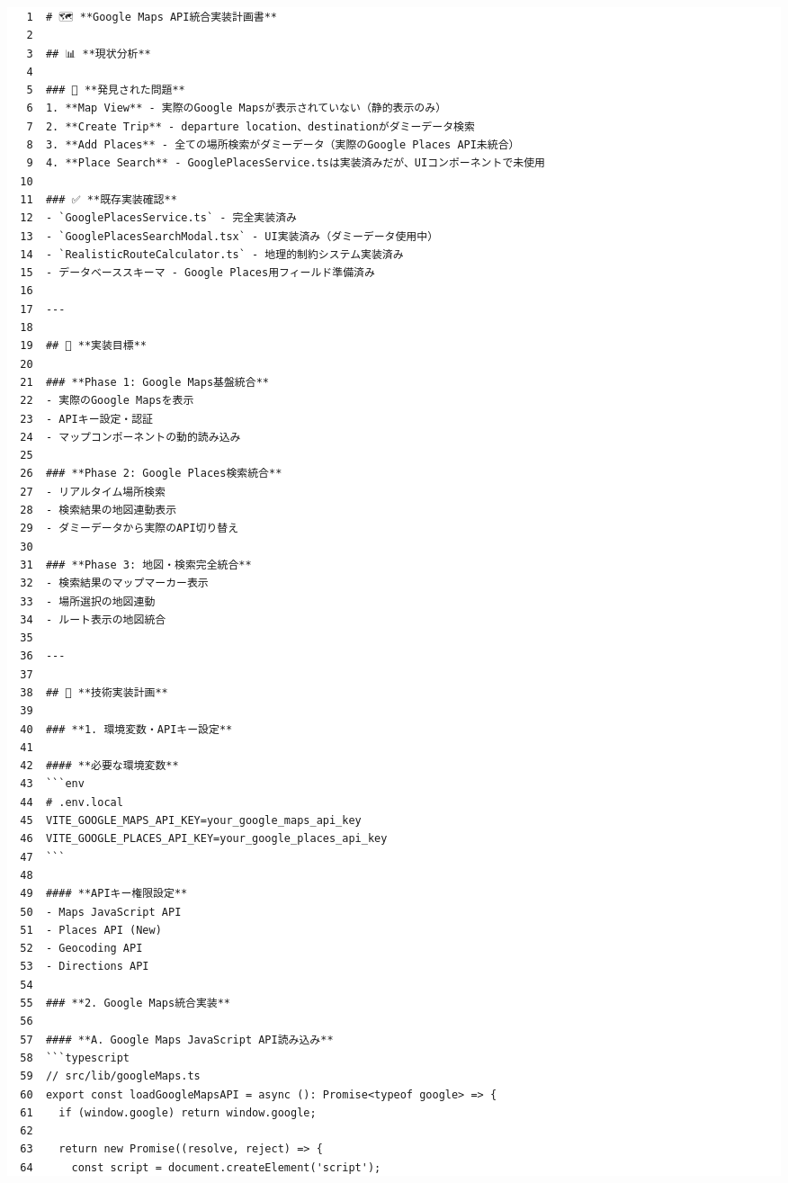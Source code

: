        1  # 🗺️ **Google Maps API統合実装計画書**
       2  
       3  ## 📊 **現状分析**
       4  
       5  ### 🚨 **発見された問題**
       6  1. **Map View** - 実際のGoogle Mapsが表示されていない（静的表示のみ）
       7  2. **Create Trip** - departure location、destinationがダミーデータ検索
       8  3. **Add Places** - 全ての場所検索がダミーデータ（実際のGoogle Places API未統合）
       9  4. **Place Search** - GooglePlacesService.tsは実装済みだが、UIコンポーネントで未使用
      10  
      11  ### ✅ **既存実装確認**
      12  - `GooglePlacesService.ts` - 完全実装済み
      13  - `GooglePlacesSearchModal.tsx` - UI実装済み（ダミーデータ使用中）
      14  - `RealisticRouteCalculator.ts` - 地理的制約システム実装済み
      15  - データベーススキーマ - Google Places用フィールド準備済み
      16  
      17  ---
      18  
      19  ## 🎯 **実装目標**
      20  
      21  ### **Phase 1: Google Maps基盤統合**
      22  - 実際のGoogle Mapsを表示
      23  - APIキー設定・認証
      24  - マップコンポーネントの動的読み込み
      25  
      26  ### **Phase 2: Google Places検索統合**
      27  - リアルタイム場所検索
      28  - 検索結果の地図連動表示
      29  - ダミーデータから実際のAPI切り替え
      30  
      31  ### **Phase 3: 地図・検索完全統合**
      32  - 検索結果のマップマーカー表示
      33  - 場所選択の地図連動
      34  - ルート表示の地図統合
      35  
      36  ---
      37  
      38  ## 🔧 **技術実装計画**
      39  
      40  ### **1. 環境変数・APIキー設定**
      41  
      42  #### **必要な環境変数**
      43  ```env
      44  # .env.local
      45  VITE_GOOGLE_MAPS_API_KEY=your_google_maps_api_key
      46  VITE_GOOGLE_PLACES_API_KEY=your_google_places_api_key
      47  ```
      48  
      49  #### **APIキー権限設定**
      50  - Maps JavaScript API
      51  - Places API (New)
      52  - Geocoding API
      53  - Directions API
      54  
      55  ### **2. Google Maps統合実装**
      56  
      57  #### **A. Google Maps JavaScript API読み込み**
      58  ```typescript
      59  // src/lib/googleMaps.ts
      60  export const loadGoogleMapsAPI = async (): Promise<typeof google> => {
      61    if (window.google) return window.google;
      62    
      63    return new Promise((resolve, reject) => {
      64      const script = document.createElement('script');